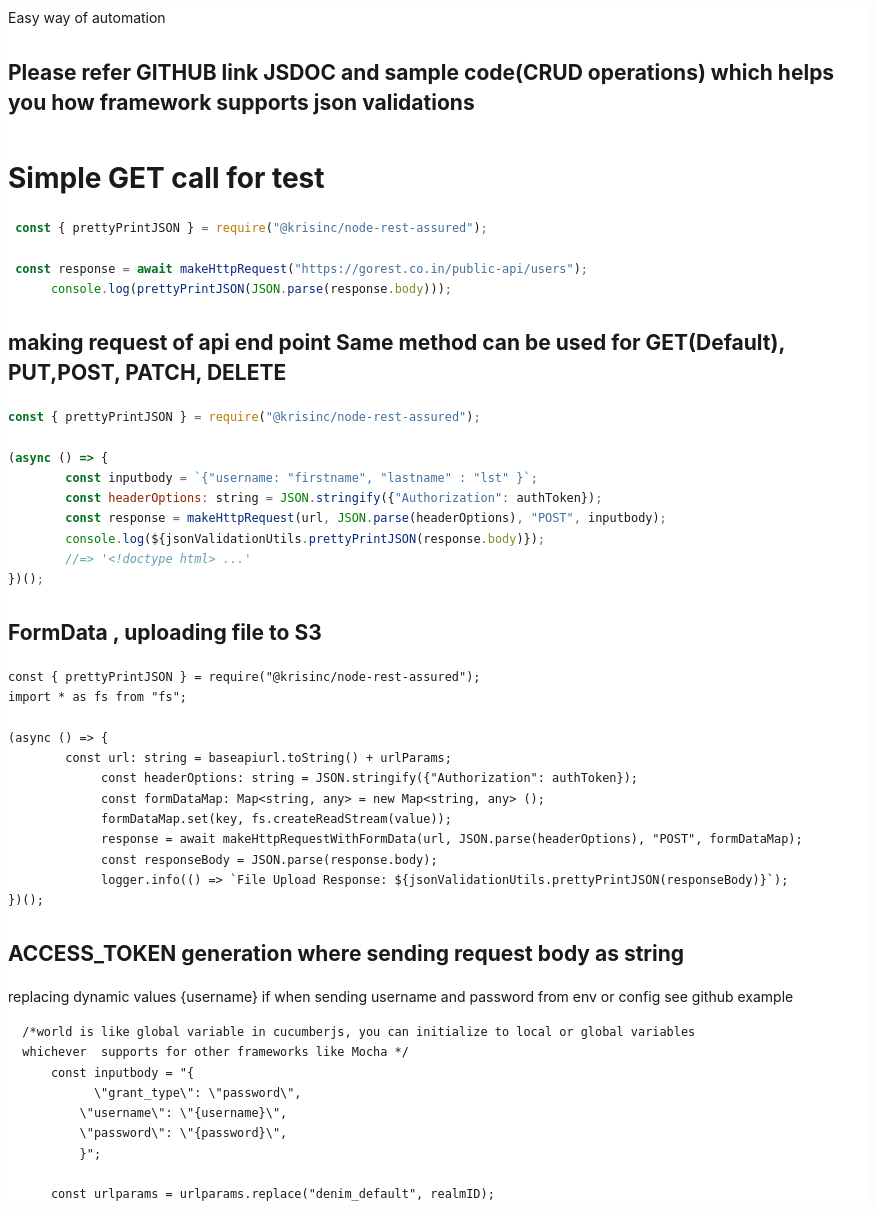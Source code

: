 Easy way of automation

## Please refer GITHUB link JSDOC and sample code(CRUD operations) which helps you how framework supports json validations

# Simple GET call for test
```js
 const { prettyPrintJSON } = require("@krisinc/node-rest-assured");

 const response = await makeHttpRequest("https://gorest.co.in/public-api/users");
      console.log(prettyPrintJSON(JSON.parse(response.body)));
```

## making request of api end point Same method can be used for GET(Default), PUT,POST, PATCH, DELETE
```js
const { prettyPrintJSON } = require("@krisinc/node-rest-assured");

(async () => {
        const inputbody = `{"username: "firstname", "lastname" : "lst" }`;
        const headerOptions: string = JSON.stringify({"Authorization": authToken});
		const response = makeHttpRequest(url, JSON.parse(headerOptions), "POST", inputbody);
		console.log(${jsonValidationUtils.prettyPrintJSON(response.body)});
		//=> '<!doctype html> ...'
})();
```

## FormData , uploading file to S3

```tsx
const { prettyPrintJSON } = require("@krisinc/node-rest-assured");
import * as fs from "fs";

(async () => {
        const url: string = baseapiurl.toString() + urlParams;
             const headerOptions: string = JSON.stringify({"Authorization": authToken});
             const formDataMap: Map<string, any> = new Map<string, any> ();
             formDataMap.set(key, fs.createReadStream(value));
             response = await makeHttpRequestWithFormData(url, JSON.parse(headerOptions), "POST", formDataMap);
             const responseBody = JSON.parse(response.body);
             logger.info(() => `File Upload Response: ${jsonValidationUtils.prettyPrintJSON(responseBody)}`);
})();

```
## ACCESS_TOKEN generation where sending request body as string
replacing dynamic values {username} if when sending username and password from env or config
see github example
```tsx
  /*world is like global variable in cucumberjs, you can initialize to local or global variables
  whichever  supports for other frameworks like Mocha */
      const inputbody = "{
            \"grant_type\": \"password\",
          \"username\": \"{username}\",
          \"password\": \"{password}\",
          }";

      const urlparams = urlparams.replace("denim_default", realmID);
```